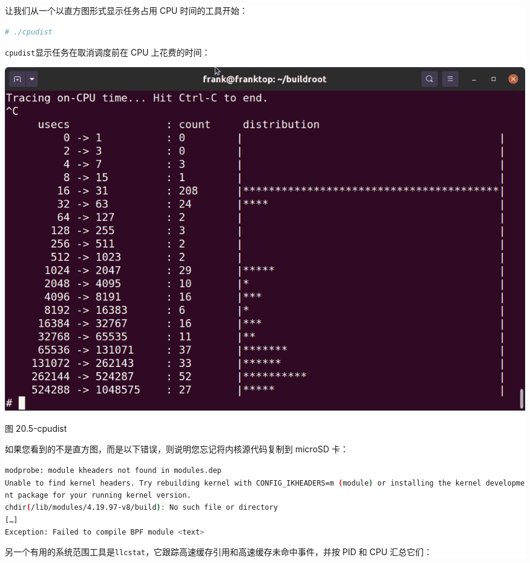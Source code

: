 让我们从一个以直方图形式显示任务占用 CPU 时间的工具开始：

```sh
# ./cpudist
```

`cpudist`显示任务在取消调度前在 CPU 上花费的时间：

![Figure 20.5 – cpudist](img/B11566_20_005.jpg)

图 20.5-cpudist

如果您看到的不是直方图，而是以下错误，则说明您忘记将内核源代码复制到 microSD 卡：

```sh
modprobe: module kheaders not found in modules.dep
Unable to find kernel headers. Try rebuilding kernel with CONFIG_IKHEADERS=m (module) or installing the kernel development package for your running kernel version.
chdir(/lib/modules/4.19.97-v8/build): No such file or directory
[…]
Exception: Failed to compile BPF module <text>
```

另一个有用的系统范围工具是`llcstat`，它跟踪高速缓存引用和高速缓存未命中事件，并按 PID 和 CPU 汇总它们：
